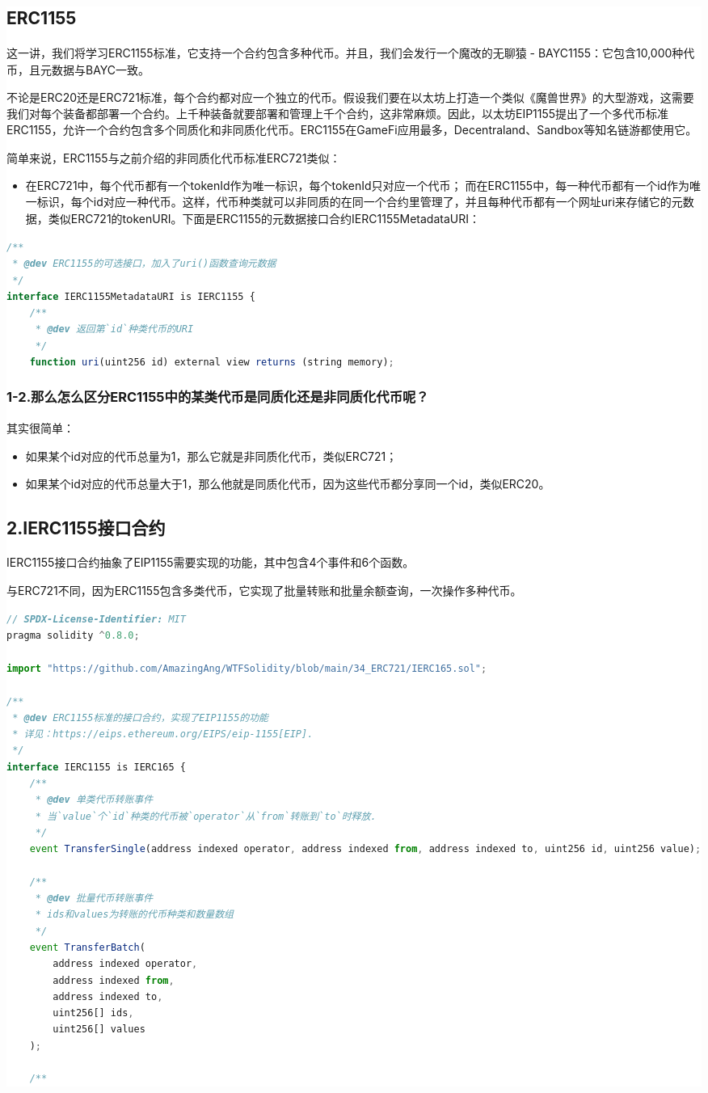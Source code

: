 ## ERC1155 
这一讲，我们将学习ERC1155标准，它支持一个合约包含多种代币。并且，我们会发行一个魔改的无聊猿 - BAYC1155：它包含10,000种代币，且元数据与BAYC一致。

不论是ERC20还是ERC721标准，每个合约都对应一个独立的代币。假设我们要在以太坊上打造一个类似《魔兽世界》的大型游戏，这需要我们对每个装备都部署一个合约。上千种装备就要部署和管理上千个合约，这非常麻烦。因此，以太坊EIP1155提出了一个多代币标准ERC1155，允许一个合约包含多个同质化和非同质化代币。ERC1155在GameFi应用最多，Decentraland、Sandbox等知名链游都使用它。

简单来说，ERC1155与之前介绍的非同质化代币标准ERC721类似：

* 在ERC721中，每个代币都有一个tokenId作为唯一标识，每个tokenId只对应一个代币；
而在ERC1155中，每一种代币都有一个id作为唯一标识，每个id对应一种代币。这样，代币种类就可以非同质的在同一个合约里管理了，并且每种代币都有一个网址uri来存储它的元数据，类似ERC721的tokenURI。下面是ERC1155的元数据接口合约IERC1155MetadataURI：
```js
/**
 * @dev ERC1155的可选接口，加入了uri()函数查询元数据
 */
interface IERC1155MetadataURI is IERC1155 {
    /**
     * @dev 返回第`id`种类代币的URI
     */
    function uri(uint256 id) external view returns (string memory);
```

### 1-2.那么怎么区分ERC1155中的某类代币是同质化还是非同质化代币呢？
其实很简单：
* 如果某个id对应的代币总量为1，那么它就是非同质化代币，类似ERC721；

* 如果某个id对应的代币总量大于1，那么他就是同质化代币，因为这些代币都分享同一个id，类似ERC20。

## 2.IERC1155接口合约
IERC1155接口合约抽象了EIP1155需要实现的功能，其中包含4个事件和6个函数。

与ERC721不同，因为ERC1155包含多类代币，它实现了批量转账和批量余额查询，一次操作多种代币。
```js
// SPDX-License-Identifier: MIT
pragma solidity ^0.8.0;

import "https://github.com/AmazingAng/WTFSolidity/blob/main/34_ERC721/IERC165.sol";

/**
 * @dev ERC1155标准的接口合约，实现了EIP1155的功能
 * 详见：https://eips.ethereum.org/EIPS/eip-1155[EIP].
 */
interface IERC1155 is IERC165 {
    /**
     * @dev 单类代币转账事件
     * 当`value`个`id`种类的代币被`operator`从`from`转账到`to`时释放.
     */
    event TransferSingle(address indexed operator, address indexed from, address indexed to, uint256 id, uint256 value);

    /**
     * @dev 批量代币转账事件
     * ids和values为转账的代币种类和数量数组
     */
    event TransferBatch(
        address indexed operator,
        address indexed from,
        address indexed to,
        uint256[] ids,
        uint256[] values
    );

    /**
```